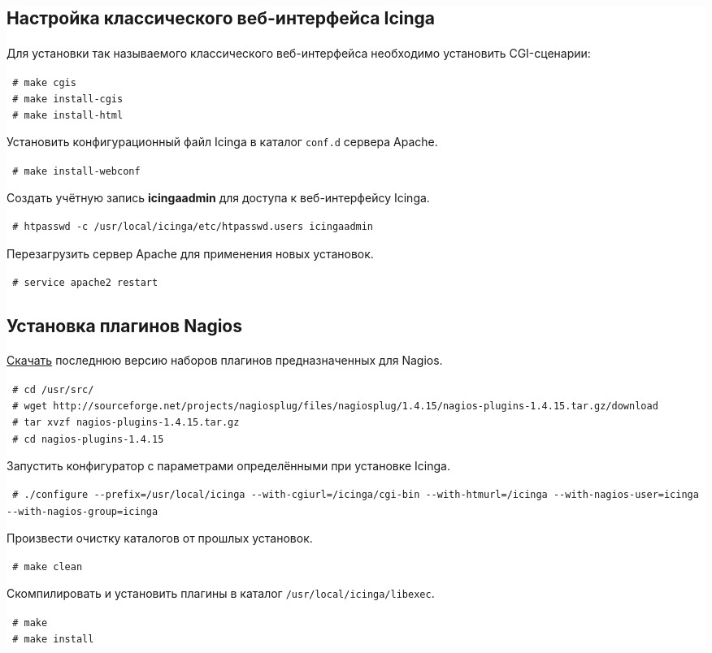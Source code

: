 ## Настройка классического веб-интерфейса Icinga ##

Для установки так называемого классического веб-интерфейса необходимо установить CGI-сценарии:

```
 # make cgis
 # make install-cgis
 # make install-html
```

Установить конфигурационный файл Icinga в каталог `conf.d` сервера Apache.

```
 # make install-webconf
```

Создать учётную запись **icingaadmin** для доступа к веб-интерфейсу Icinga.

```
 # htpasswd -c /usr/local/icinga/etc/htpasswd.users icingaadmin
```

Перезагрузить сервер Apache для применения новых установок.

```
 # service apache2 restart
```

## Установка плагинов Nagios ##

[Скачать](http://sourceforge.net/projects/nagiosplug/files/) последнюю версию наборов плагинов предназначенных для Nagios.

```
 # cd /usr/src/
 # wget http://sourceforge.net/projects/nagiosplug/files/nagiosplug/1.4.15/nagios-plugins-1.4.15.tar.gz/download
 # tar xvzf nagios-plugins-1.4.15.tar.gz
 # cd nagios-plugins-1.4.15
```

Запустить конфигуратор с параметрами определёнными при установке Icinga.

```
 # ./configure --prefix=/usr/local/icinga --with-cgiurl=/icinga/cgi-bin --with-htmurl=/icinga --with-nagios-user=icinga --with-nagios-group=icinga
```

Произвести очистку каталогов от прошлых установок.

```
 # make clean
```

Скомпилировать и установить плагины в каталог `/usr/local/icinga/libexec`.

```
 # make 
 # make install
```
